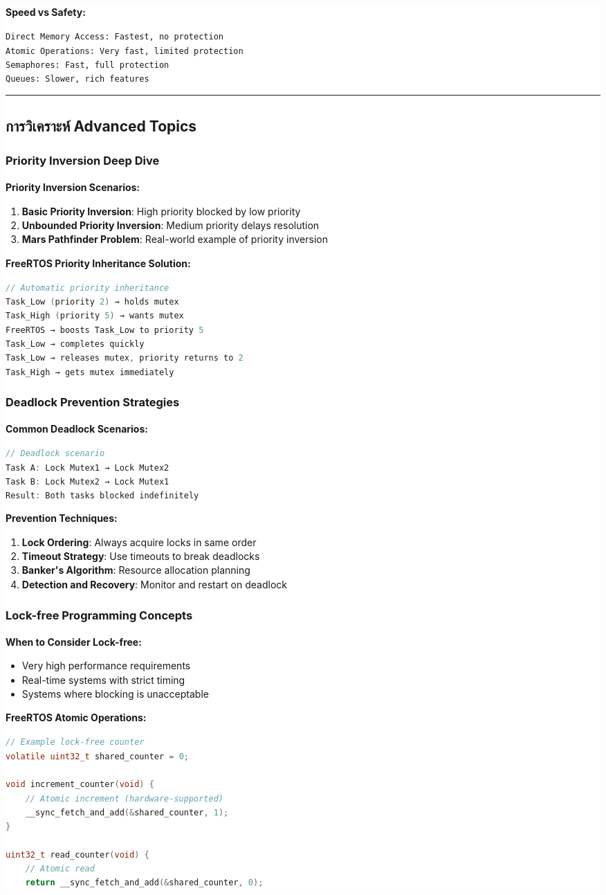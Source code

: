 **Speed vs Safety:**
```
Direct Memory Access: Fastest, no protection
Atomic Operations: Very fast, limited protection
Semaphores: Fast, full protection
Queues: Slower, rich features
```

---

## การวิเคราะห์ Advanced Topics

### Priority Inversion Deep Dive

**Priority Inversion Scenarios:**
1. **Basic Priority Inversion**: High priority blocked by low priority
2. **Unbounded Priority Inversion**: Medium priority delays resolution
3. **Mars Pathfinder Problem**: Real-world example of priority inversion

**FreeRTOS Priority Inheritance Solution:**
```c
// Automatic priority inheritance
Task_Low (priority 2) → holds mutex
Task_High (priority 5) → wants mutex
FreeRTOS → boosts Task_Low to priority 5
Task_Low → completes quickly
Task_Low → releases mutex, priority returns to 2
Task_High → gets mutex immediately
```

### Deadlock Prevention Strategies

**Common Deadlock Scenarios:**
```c
// Deadlock scenario
Task A: Lock Mutex1 → Lock Mutex2
Task B: Lock Mutex2 → Lock Mutex1
Result: Both tasks blocked indefinitely
```

**Prevention Techniques:**
1. **Lock Ordering**: Always acquire locks in same order
2. **Timeout Strategy**: Use timeouts to break deadlocks
3. **Banker's Algorithm**: Resource allocation planning
4. **Detection and Recovery**: Monitor and restart on deadlock

### Lock-free Programming Concepts

**When to Consider Lock-free:**
- Very high performance requirements
- Real-time systems with strict timing
- Systems where blocking is unacceptable

**FreeRTOS Atomic Operations:**
```c
// Example lock-free counter
volatile uint32_t shared_counter = 0;

void increment_counter(void) {
    // Atomic increment (hardware-supported)
    __sync_fetch_and_add(&shared_counter, 1);
}

uint32_t read_counter(void) {
    // Atomic read
    return __sync_fetch_and_add(&shared_counter, 0);
```
